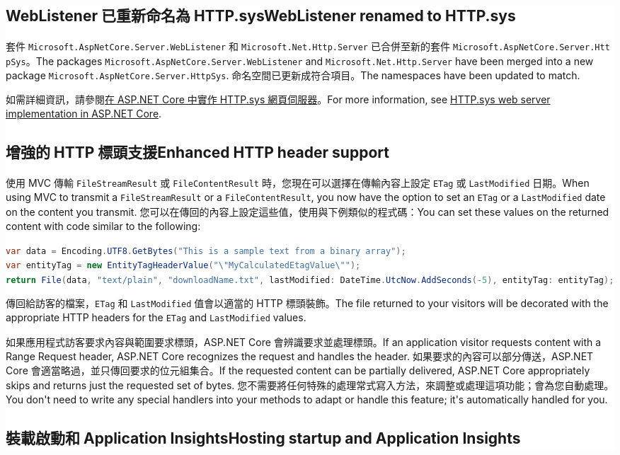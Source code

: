## <a name="weblistener-renamed-to-httpsys"></a><span data-ttu-id="7f2b5-159">WebListener 已重新命名為 HTTP.sys</span><span class="sxs-lookup"><span data-stu-id="7f2b5-159">WebListener renamed to HTTP.sys</span></span>

<span data-ttu-id="7f2b5-160">套件 `Microsoft.AspNetCore.Server.WebListener` 和 `Microsoft.Net.Http.Server` 已合併至新的套件 `Microsoft.AspNetCore.Server.HttpSys`。</span><span class="sxs-lookup"><span data-stu-id="7f2b5-160">The packages `Microsoft.AspNetCore.Server.WebListener` and `Microsoft.Net.Http.Server` have been merged into a new package `Microsoft.AspNetCore.Server.HttpSys`.</span></span> <span data-ttu-id="7f2b5-161">命名空間已更新成符合項目。</span><span class="sxs-lookup"><span data-stu-id="7f2b5-161">The namespaces have been updated to match.</span></span>

<span data-ttu-id="7f2b5-162">如需詳細資訊，請參閱[在 ASP.NET Core 中實作 HTTP.sys 網頁伺服器](xref:fundamentals/servers/httpsys)。</span><span class="sxs-lookup"><span data-stu-id="7f2b5-162">For more information, see [HTTP.sys web server implementation in ASP.NET Core](xref:fundamentals/servers/httpsys).</span></span>

## <a name="enhanced-http-header-support"></a><span data-ttu-id="7f2b5-163">增強的 HTTP 標頭支援</span><span class="sxs-lookup"><span data-stu-id="7f2b5-163">Enhanced HTTP header support</span></span>

<span data-ttu-id="7f2b5-164">使用 MVC 傳輸 `FileStreamResult` 或 `FileContentResult` 時，您現在可以選擇在傳輸內容上設定 `ETag` 或 `LastModified` 日期。</span><span class="sxs-lookup"><span data-stu-id="7f2b5-164">When using MVC to transmit a `FileStreamResult` or a `FileContentResult`, you now have the option to set an `ETag` or a `LastModified` date on the content you transmit.</span></span> <span data-ttu-id="7f2b5-165">您可以在傳回的內容上設定這些值，使用與下例類似的程式碼：</span><span class="sxs-lookup"><span data-stu-id="7f2b5-165">You can set these values on the returned content with code similar to the following:</span></span>

```csharp
var data = Encoding.UTF8.GetBytes("This is a sample text from a binary array");
var entityTag = new EntityTagHeaderValue("\"MyCalculatedEtagValue\"");
return File(data, "text/plain", "downloadName.txt", lastModified: DateTime.UtcNow.AddSeconds(-5), entityTag: entityTag);
```

<span data-ttu-id="7f2b5-166">傳回給訪客的檔案，`ETag` 和 `LastModified` 值會以適當的 HTTP 標頭裝飾。</span><span class="sxs-lookup"><span data-stu-id="7f2b5-166">The file returned to your visitors will be decorated with the appropriate HTTP headers for the `ETag` and `LastModified` values.</span></span>

<span data-ttu-id="7f2b5-167">如果應用程式訪客要求內容與範圍要求標頭，ASP.NET Core 會辨識要求並處理標頭。</span><span class="sxs-lookup"><span data-stu-id="7f2b5-167">If an application visitor requests content with a Range Request header, ASP.NET Core recognizes the request and handles the header.</span></span> <span data-ttu-id="7f2b5-168">如果要求的內容可以部分傳送，ASP.NET Core 會適當略過，並只傳回要求的位元組集合。</span><span class="sxs-lookup"><span data-stu-id="7f2b5-168">If the requested content can be partially delivered, ASP.NET Core appropriately skips and returns just the requested set of bytes.</span></span> <span data-ttu-id="7f2b5-169">您不需要將任何特殊的處理常式寫入方法，來調整或處理這項功能；會為您自動處理。</span><span class="sxs-lookup"><span data-stu-id="7f2b5-169">You don't need to write any special handlers into your methods to adapt or handle this feature; it's automatically handled for you.</span></span>

## <a name="hosting-startup-and-application-insights"></a><span data-ttu-id="7f2b5-170">裝載啟動和 Application Insights</span><span class="sxs-lookup"><span data-stu-id="7f2b5-170">Hosting startup and Application Insights</span></span>
